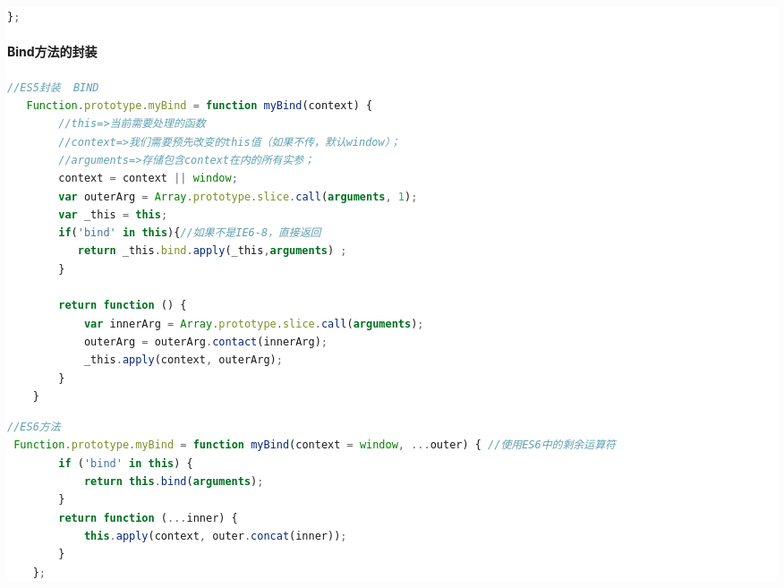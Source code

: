 ```javascript
};
```

#### Bind方法的封装

```javascript
//ES5封装  BIND
   Function.prototype.myBind = function myBind(context) {
        //this=>当前需要处理的函数
        //context=>我们需要预先改变的this值（如果不传，默认window）；
        //arguments=>存储包含context在内的所有实参；
        context = context || window;
        var outerArg = Array.prototype.slice.call(arguments, 1);
        var _this = this;
        if('bind' in this){//如果不是IE6-8，直接返回
           return _this.bind.apply(_this,arguments) ;
        }

        return function () {
            var innerArg = Array.prototype.slice.call(arguments);
            outerArg = outerArg.contact(innerArg);
            _this.apply(context, outerArg);
        }
    }
```

```javascript
//ES6方法
 Function.prototype.myBind = function myBind(context = window, ...outer) { //使用ES6中的剩余运算符
        if ('bind' in this) {
            return this.bind(arguments);
        }
        return function (...inner) {
            this.apply(context, outer.concat(inner));
        }
    };
```

